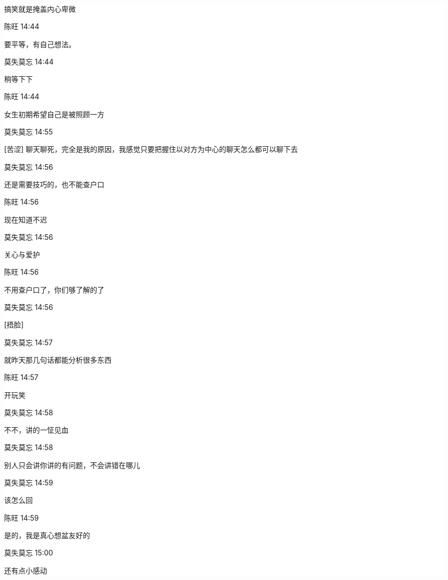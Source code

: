 搞笑就是掩盖内心卑微

陈旺 14:44

要平等，有自己想法。

莫失莫忘 14:44

稍等下下

陈旺 14:44

女生初期希望自己是被照顾一方

莫失莫忘 14:55

[苦涩] 聊天聊死，完全是我的原因，我感觉只要把握住以对方为中心的聊天怎么都可以聊下去

莫失莫忘 14:56

还是需要技巧的，也不能查户口

陈旺 14:56

现在知道不迟

莫失莫忘 14:56

关心与爱护

陈旺 14:56

不用查户口了，你们够了解的了

莫失莫忘 14:56

[捂脸]

莫失莫忘 14:57

就昨天那几句话都能分析很多东西

陈旺 14:57

开玩笑

莫失莫忘 14:58

不不，讲的一怔见血

莫失莫忘 14:58

别人只会讲你讲的有问题，不会讲错在哪儿

莫失莫忘 14:59

该怎么回

陈旺 14:59

是的，我是真心想盆友好的

莫失莫忘 15:00

还有点小感动
